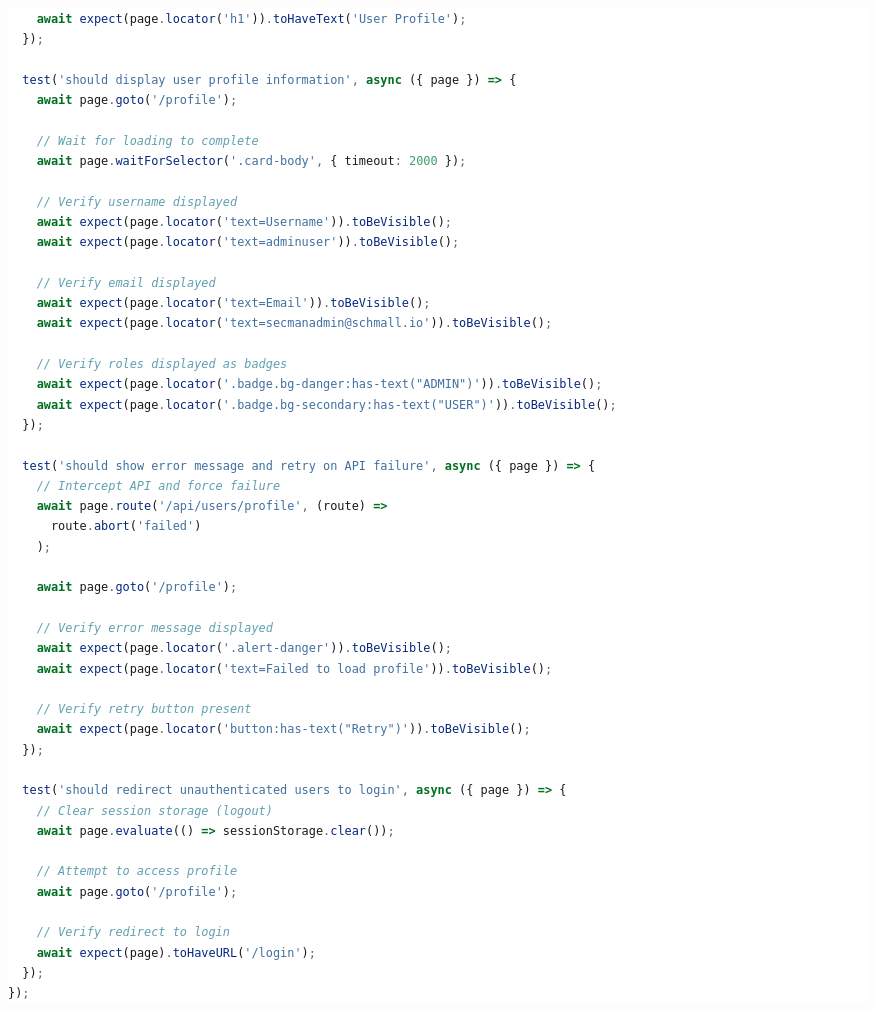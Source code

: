 ```typescript
    await expect(page.locator('h1')).toHaveText('User Profile');
  });

  test('should display user profile information', async ({ page }) => {
    await page.goto('/profile');

    // Wait for loading to complete
    await page.waitForSelector('.card-body', { timeout: 2000 });

    // Verify username displayed
    await expect(page.locator('text=Username')).toBeVisible();
    await expect(page.locator('text=adminuser')).toBeVisible();

    // Verify email displayed
    await expect(page.locator('text=Email')).toBeVisible();
    await expect(page.locator('text=secmanadmin@schmall.io')).toBeVisible();

    // Verify roles displayed as badges
    await expect(page.locator('.badge.bg-danger:has-text("ADMIN")')).toBeVisible();
    await expect(page.locator('.badge.bg-secondary:has-text("USER")')).toBeVisible();
  });

  test('should show error message and retry on API failure', async ({ page }) => {
    // Intercept API and force failure
    await page.route('/api/users/profile', (route) =>
      route.abort('failed')
    );

    await page.goto('/profile');

    // Verify error message displayed
    await expect(page.locator('.alert-danger')).toBeVisible();
    await expect(page.locator('text=Failed to load profile')).toBeVisible();

    // Verify retry button present
    await expect(page.locator('button:has-text("Retry")')).toBeVisible();
  });

  test('should redirect unauthenticated users to login', async ({ page }) => {
    // Clear session storage (logout)
    await page.evaluate(() => sessionStorage.clear());

    // Attempt to access profile
    await page.goto('/profile');

    // Verify redirect to login
    await expect(page).toHaveURL('/login');
  });
});
```
